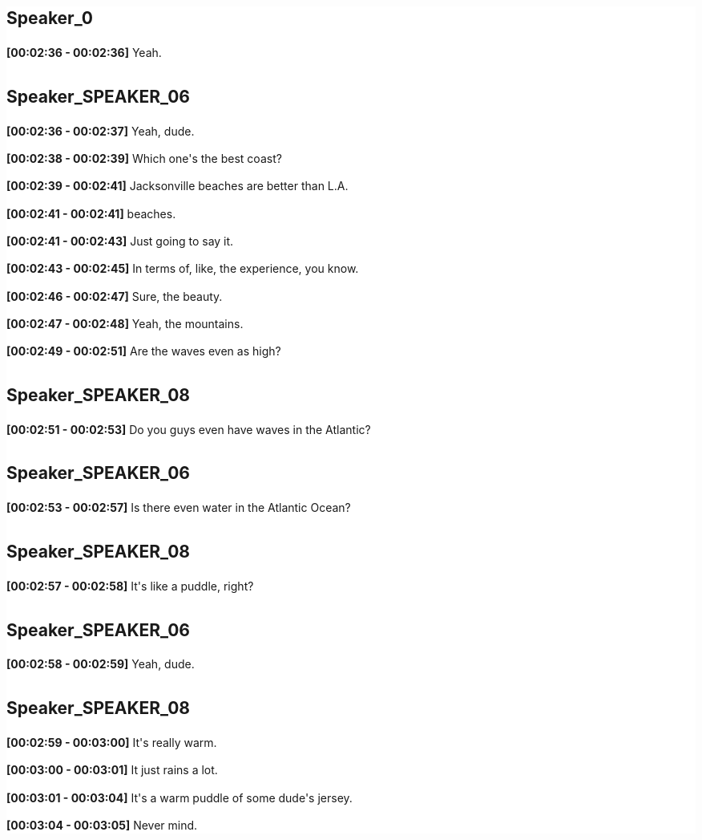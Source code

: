 
## Speaker_0

**[00:02:36 - 00:02:36]** Yeah.


## Speaker_SPEAKER_06

**[00:02:36 - 00:02:37]** Yeah, dude.

**[00:02:38 - 00:02:39]** Which one's the best coast?

**[00:02:39 - 00:02:41]** Jacksonville beaches are better than L.A.

**[00:02:41 - 00:02:41]** beaches.

**[00:02:41 - 00:02:43]** Just going to say it.

**[00:02:43 - 00:02:45]** In terms of, like, the experience, you know.

**[00:02:46 - 00:02:47]** Sure, the beauty.

**[00:02:47 - 00:02:48]** Yeah, the mountains.

**[00:02:49 - 00:02:51]** Are the waves even as high?


## Speaker_SPEAKER_08

**[00:02:51 - 00:02:53]** Do you guys even have waves in the Atlantic?


## Speaker_SPEAKER_06

**[00:02:53 - 00:02:57]** Is there even water in the Atlantic Ocean?


## Speaker_SPEAKER_08

**[00:02:57 - 00:02:58]** It's like a puddle, right?


## Speaker_SPEAKER_06

**[00:02:58 - 00:02:59]** Yeah, dude.


## Speaker_SPEAKER_08

**[00:02:59 - 00:03:00]** It's really warm.

**[00:03:00 - 00:03:01]** It just rains a lot.

**[00:03:01 - 00:03:04]** It's a warm puddle of some dude's jersey.

**[00:03:04 - 00:03:05]** Never mind.

